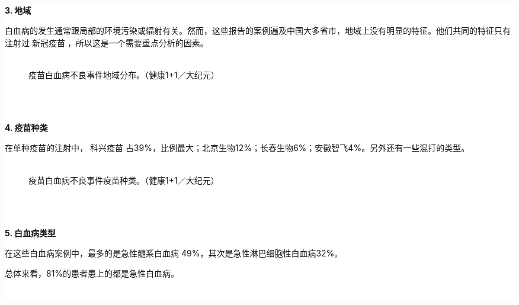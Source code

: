  <p>
  <strong>
   3. 地域
  </strong>
 </p>
 <p>
  白血病的发生通常跟局部的环境污染或辐射有关。然而，这些报告的案例遍及中国大多省市，地域上没有明显的特征。他们共同的特征只有注射过
  <ok href="https://www.epochtimes.com/gb/tag/%E6%96%B0%E5%86%A0%E7%96%AB%E8%8B%97.html">
   新冠疫苗
  </ok>
  ，所以这是一个需要重点分析的因素。
 </p>
 <figure aria-describedby="caption-attachment-13761882" class="wp-caption aligncenter" id="attachment_13761882" style="width: 600px">
  <ok href="https://i.epochtimes.com/assets/uploads/2022/06/id13761882-344fe5a708557d6d733f48c1bb10f7cc.jpg" target="_blank">
   <img alt="" class="size-large wp-image-13761882" src="https://i.epochtimes.com/assets/uploads/2022/06/id13761882-344fe5a708557d6d733f48c1bb10f7cc-600x338.jpg"/>
  </ok>
  <br/><figcaption class="wp-caption-text" id="caption-attachment-13761882">
   疫苗白血病不良事件地域分布。（健康1+1／大纪元）
  </figcaption><br/>
 </figure><br/>
 <p>
  <strong>
   4. 疫苗种类
  </strong>
 </p>
 <p>
  在单种疫苗的注射中，
  <ok href="https://www.epochtimes.com/gb/tag/%E7%A7%91%E5%85%B4%E7%96%AB%E8%8B%97.html">
   科兴疫苗
  </ok>
  占39%，比例最大；北京生物12%；长春生物6%；安徽智飞4%。另外还有一些混打的类型。
 </p>
 <figure aria-describedby="caption-attachment-13761883" class="wp-caption aligncenter" id="attachment_13761883" style="width: 600px">
  <ok href="https://i.epochtimes.com/assets/uploads/2022/06/id13761883-0763904a972683c94008a5d5bca51625.jpg" target="_blank">
   <img alt="" class="size-large wp-image-13761883" src="https://i.epochtimes.com/assets/uploads/2022/06/id13761883-0763904a972683c94008a5d5bca51625-600x338.jpg"/>
  </ok>
  <br/><figcaption class="wp-caption-text" id="caption-attachment-13761883">
   疫苗白血病不良事件疫苗种类。（健康1+1／大纪元）
  </figcaption><br/>
 </figure><br/>
 <p>
  <strong>
   5. 白血病类型
  </strong>
 </p>
 <p>
  在这些白血病案例中，最多的是急性髓系白血病 49%，其次是急性淋巴细胞性白血病32%。
 </p>
 <p>
  总体来看，81%的患者患上的都是急性白血病。
 </p>
 <figure aria-describedby="caption-attachment-13761884" class="wp-caption aligncenter" id="attachment_13761884" style="width: 600px">
  <ok href="https://i.epochtimes.com/assets/uploads/2022/06/id13761884-65222780c807259f86606e4bfde811e7.jpg" target="_blank">
   <img alt="" class="size-large wp-image-13761884" src="https://i.epochtimes.com/assets/uploads/2022/06/id13761884-65222780c807259f86606e4bfde811e7-600x338.jpg"/>
  </ok>
  <br/><figcaption class="wp-caption-text" id="caption-attachment-13761884">